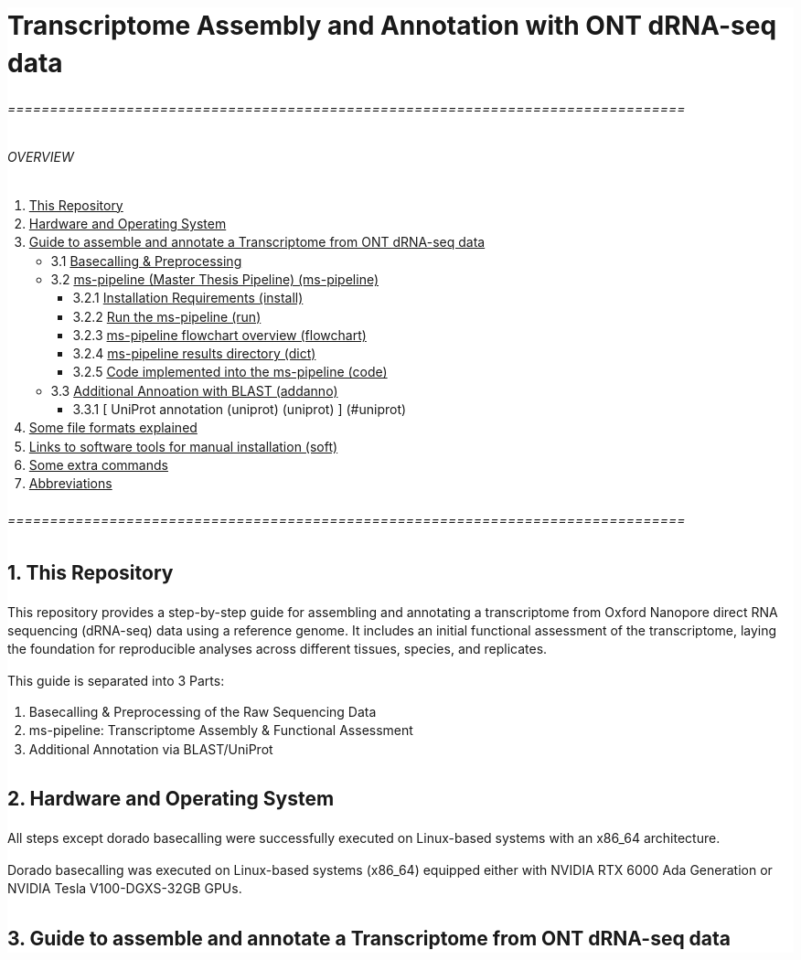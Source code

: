 #  Transcriptome Assembly and Annotation with ONT dRNA-seq data

###### ================================================================================
###### OVERVIEW
 1. [ This Repository ](#rep)
 2. [ Hardware and Operating System ](#OS)
 3. [ Guide to assemble and annotate a Transcriptome from ONT dRNA-seq data ](#guide)
    + 3.1 [ Basecalling & Preprocessing ](#prepros)
    + 3.2 [ ms-pipeline (Master Thesis Pipeline) (ms-pipeline) ](#ms-pipeline)
      + 3.2.1 [ Installation Requirements (install) ](#install)
      + 3.2.2 [ Run the ms-pipeline (run) ](#run)
      + 3.2.3 [ ms-pipeline flowchart overview (flowchart) ](#flowchart)
      + 3.2.4 [ ms-pipeline results directory (dict) ](#dict)
      + 3.2.5 [ Code implemented into the ms-pipeline (code) ](#code)
    + 3.3 [ Additional Annoation with BLAST (addanno) ](#addanno)
      + 3.3.1 [ UniProt annotation (uniprot) (uniprot) ] (#uniprot)
 4. [ Some file formats explained ](#file-formats)
 5. [ Links to software tools for manual installation (soft)](#soft)
 6. [ Some extra commands ](#extra)
 7. [ Abbreviations ](#abbrev)
###### ================================================================================

<a name="rep"></a>
## 1. This Repository
This repository provides a step-by-step guide for assembling and annotating a transcriptome from Oxford Nanopore direct RNA sequencing (dRNA-seq) data using a reference genome. It includes an initial functional assessment of the transcriptome, laying the foundation for reproducible analyses across different tissues, species, and replicates.

This guide is separated into 3 Parts:
1. Basecalling & Preprocessing of the Raw Sequencing Data
2. ms-pipeline: Transcriptome Assembly & Functional Assessment
3. Additional Annotation via BLAST/UniProt

<a name="OS"></a>
## 2. Hardware and Operating System 
All steps except dorado basecalling were successfully executed on Linux-based systems with an x86_64 architecture.

Dorado basecalling was executed on Linux-based systems (x86_64) equipped either with NVIDIA RTX 6000 Ada Generation or NVIDIA Tesla V100-DGXS-32GB GPUs.

<a name="guide"></a>
## 3. Guide to assemble and annotate a Transcriptome from ONT dRNA-seq data
